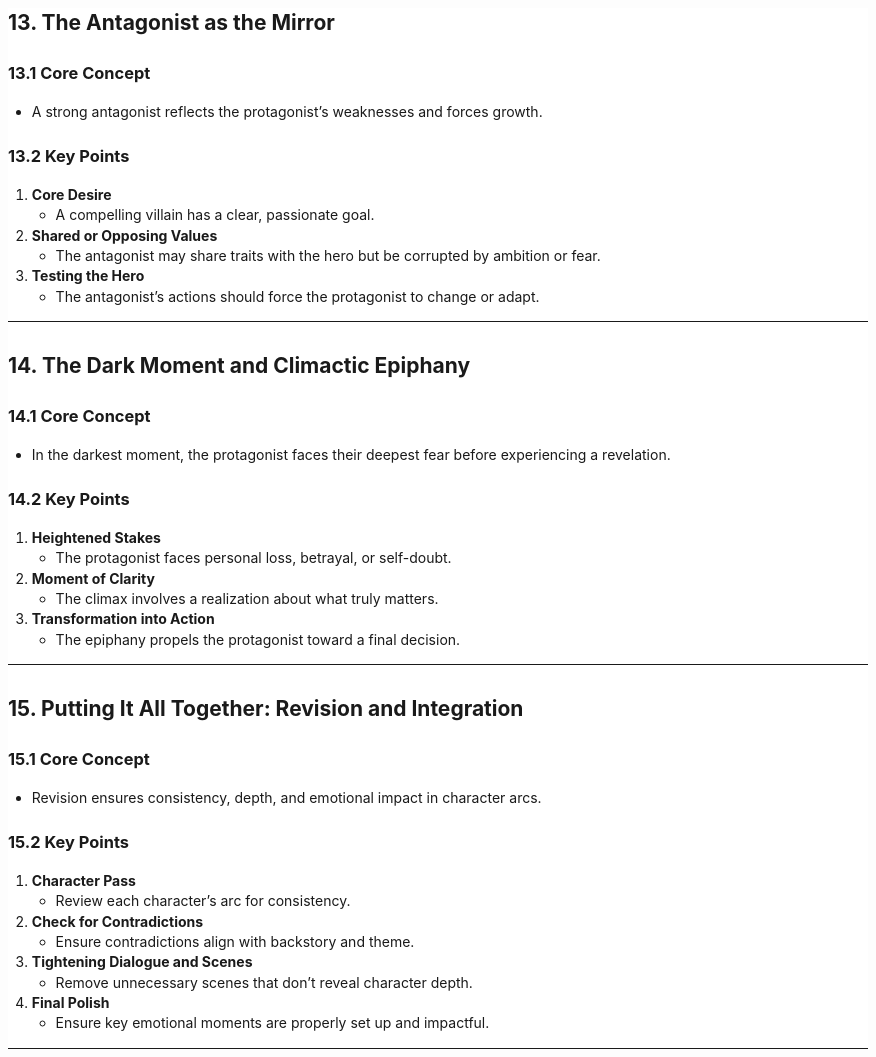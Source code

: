## 13. The Antagonist as the Mirror

### 13.1 Core Concept

- A strong antagonist reflects the protagonist’s weaknesses and forces growth.

### 13.2 Key Points

1. **Core Desire**
   - A compelling villain has a clear, passionate goal.
2. **Shared or Opposing Values**
   - The antagonist may share traits with the hero but be corrupted by ambition or fear.
3. **Testing the Hero**
   - The antagonist’s actions should force the protagonist to change or adapt.

---

## 14. The Dark Moment and Climactic Epiphany

### 14.1 Core Concept

- In the darkest moment, the protagonist faces their deepest fear before experiencing a revelation.

### 14.2 Key Points

1. **Heightened Stakes**
   - The protagonist faces personal loss, betrayal, or self-doubt.
2. **Moment of Clarity**
   - The climax involves a realization about what truly matters.
3. **Transformation into Action**
   - The epiphany propels the protagonist toward a final decision.

---

## 15. Putting It All Together: Revision and Integration

### 15.1 Core Concept

- Revision ensures consistency, depth, and emotional impact in character arcs.

### 15.2 Key Points

1. **Character Pass**
   - Review each character’s arc for consistency.
2. **Check for Contradictions**
   - Ensure contradictions align with backstory and theme.
3. **Tightening Dialogue and Scenes**
   - Remove unnecessary scenes that don’t reveal character depth.
4. **Final Polish**
   - Ensure key emotional moments are properly set up and impactful.

---